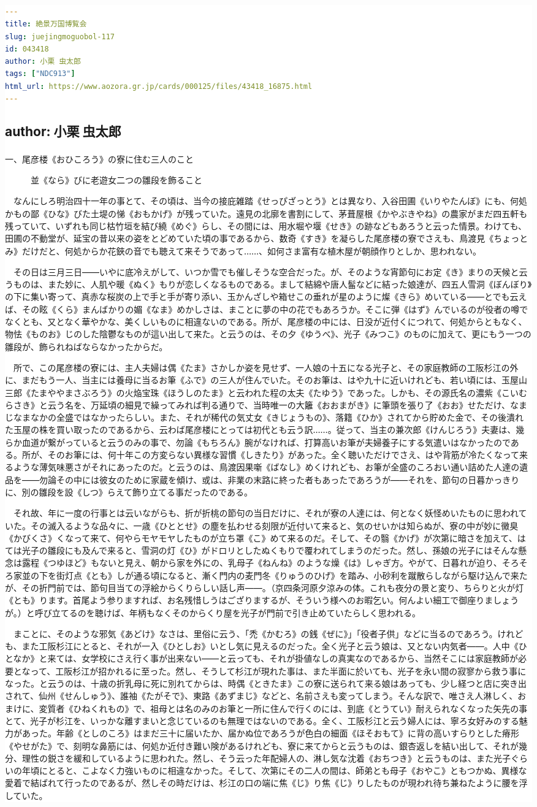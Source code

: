```yaml
---
title: 絶景万国博覧会
slug: juejingmoguobol-117
id: 043418
author: 小栗 虫太郎
tags: ["NDC913"]
html_url: https://www.aozora.gr.jp/cards/000125/files/43418_16875.html
---
```


## author: 小栗 虫太郎

#### 
一、尾彦楼《おひころう》の寮に住む三人のこと

　　　並《なら》びに老遊女二つの雛段を飾ること







　なんにしろ明治四十一年の事とて、その頃は、当今の接庇雑踏《せっぴざっとう》とは異なり、入谷田圃《いりやたんぼ》にも、何処かもの鄙《ひな》びた土堤の悌《おもかげ》が残っていた。遠見の北廓を書割にして、茅葺屋根《かやぶきやね》の農家がまだ四五軒も残っていて、いずれも同じ枯竹垣を結び繞《めぐ》らし、その間には、用水堀や堰《せき》の跡などもあろうと云った情景。わけても、田圃の不動堂が、延宝の昔以来の姿をとどめていた頃の事であるから、数奇《すき》を凝らした尾彦楼の寮でさえも、鳥渡見《ちょっとみ》だけだと、何処からか花鋏の音でも聴えて来そうであって……、如何さま富有な植木屋が朝顔作りとしか、思われない。

　その日は三月三日――いやに底冷えがして、いつか雪でも催しそうな空合だった。が、そのような宵節句にお定《き》まりの天候と云うものは、また妙に、人肌や暖《ぬく》もりが恋しくなるものである。まして結綿や唐人髷などに結った娘達が、四五人雪洞《ぼんぼり》の下に集い寄って、真赤な桜炭の上で手と手が寄り添い、玉かんざしや箱せこの垂れが星のように燦《きら》めいている――とでも云えば、その眩《くら》まんばかりの媚《なま》めかしさは、まことに夢の中の花でもあろうか。そこに弾《はず》んでいるのが役者の噂でなくとも、又となく華やかな、美くしいものに相違ないのである。所が、尾彦楼の中には、日没が近付くにつれて、何処からともなく、物怯《ものお》じのした陰鬱なものが這い出して来た。と云うのは、その夕《ゆうべ》、光子《みつこ》のものに加えて、更にもう一つの雛段が、飾られねばならなかったからだ。

　所で、この尾彦楼の寮には、主人夫婦は偶《たま》さかしか姿を見せず、一人娘の十五になる光子と、その家庭教師の工阪杉江の外に、まだもう一人、当主には養母に当るお筆《ふで》の三人が住んでいた。そのお筆は、はや九十に近いけれども、若い頃には、玉屋山三郎《たまややまさぶろう》の火焔宝珠《ほうしのたま》と云われた程の太夫《たゆう》であった。しかも、その源氏名の濃紫《こいむらさき》と云う名を、万延頃の細見で繰ってみれば判る通りで、当時唯一の大籬《おおまがき》に筆頭を張り了《おお》せただけ、なまじなまなかの全盛ではなかったらしい。また、それが稀代の気丈女《きじょうもの》、落籍《ひか》されてから貯めた金で、その後潰れた玉屋の株を買い取ったのであるから、云わば尾彦楼にとっては初代とも云う訳……。従って、当主の兼次郎《けんじろう》夫妻は、幾らか血道が繋がっていると云うのみの事で、勿論《もちろん》腕がなければ、打算高いお筆が夫婦養子にする気遣いはなかったのである。所が、そのお筆には、何十年この方変らない異様な習慣《しきたり》があった。全く聴いただけでさえ、はや背筋が冷たくなって来るような薄気味悪さがそれにあったのだ。と云うのは、鳥渡因果噺《ばなし》めくけれども、お筆が全盛のころおい通い詰めた人達の遺品を――勿論その中には彼女のために家蔵を傾け、或は、非業の末路に終った者もあったであろうが――それを、節句の日暮かっきりに、別の雛段を設《しつ》らえて飾り立てる事だったのである。

　それ故、年に一度の行事とは云いながらも、折が折桃の節句の当日だけに、それが寮の人達には、何となく妖怪めいたものに思われていた。その滅入るような品々に、一歳《ひととせ》の塵を払わせる刻限が近付いて来ると、気のせいかは知らぬが、寮の中が妙に黴臭《かびくさ》くなって来て、何やらモヤモヤしたものが立ち罩《こ》めて来るのだ。そして、その翳《かげ》が次第に暗さを加えて、はては光子の雛段にも及んで来ると、雪洞の灯《ひ》がドロリとしたぬくもりで覆われてしまうのだった。然し、孫娘の光子にはそんな懸念は露程《つゆほど》もないと見え、朝から家を外にの、乳母子《ねんね》のような燥《は》しゃぎ方。やがて、日暮れが迫り、そろそろ家並の下を街灯点《とも》しが通る頃になると、漸く門内の麦門冬《りゅうのひげ》を踏み、小砂利を蹴散らしながら駆け込んで来たが、その折門前では、節句目当ての浮絵からくりらしい話し声――。（京四条河原夕涼みの体。これも夜分の景と変り、ちらりと火が灯《とも》ります。首尾よう参りますれば、お名残惜しうはござりまするが、そういう様へのお暇乞い。何んよい細工で御座りましょうが。）と呼び立てるのを聴けば、年柄もなくそのからくり屋を光子が門前で引き止めていたらしく思われる。

　まことに、そのような邪気《あどけ》なさは、里俗に云う、「禿《かむろ》の銭《ぜに》」「役者子供」などに当るのであろう。けれども、また工阪杉江にとると、それが一入《ひとしお》いとし気に見えるのだった。全く光子と云う娘は、又とない内気者――。人中《ひとなか》と来ては、女学校にさえ行く事が出来ない――と云っても、それが掛値なしの真実なのであるから、当然そこには家庭教師が必要となって、工阪杉江が招かれるに至った。然し、そうして杉江が現れた事は、また半面に於いても、光子を永い間の寂寥から救う事になった。と云うのは、十歳の折乳母に死に別れてからは、時偶《ときたま》この寮に送られて来る娘はあっても、少し経つと店に突き出されて、仙州《せんしゅう》、誰袖《たがそで》、東路《あずまじ》などと、名前さえも変ってしまう。そんな訳で、唯さえ人淋しく、おまけに、変質者《ひねくれもの》で、祖母とは名のみのお筆と一所に住んで行くのには、到底《とうてい》耐えられなくなった矢先の事とて、光子が杉江を、いっかな離すまいと念じているのも無理ではないのである。全く、工阪杉江と云う婦人には、寧ろ女好みのする魅力があった。年齢《としのころ》はまだ三十に届いたか、届かぬ位であろうが色白の細面《ほそおもて》に背の高いすらりとした瘠形《やせがた》で、刻明な鼻筋には、何処か近付き難い険があるけれども、寮に来てからと云うものは、銀杏返しを結い出して、それが幾分、理性の鋭さを緩和しているように思われた。然し、そう云った年配婦人の、淋し気な沈着《おちつき》と云うものは、また光子ぐらいの年頃にとると、こよなく力強いものに相違なかった。そして、次第にその二人の間は、師弟とも母子《おやこ》ともつかぬ、異様な愛着で結ばれて行ったのであるが、然しその時だけは、杉江の口の端に焦《じ》り焦《じ》りしたものが現われ待ち兼ねたように腰を浮していた。
